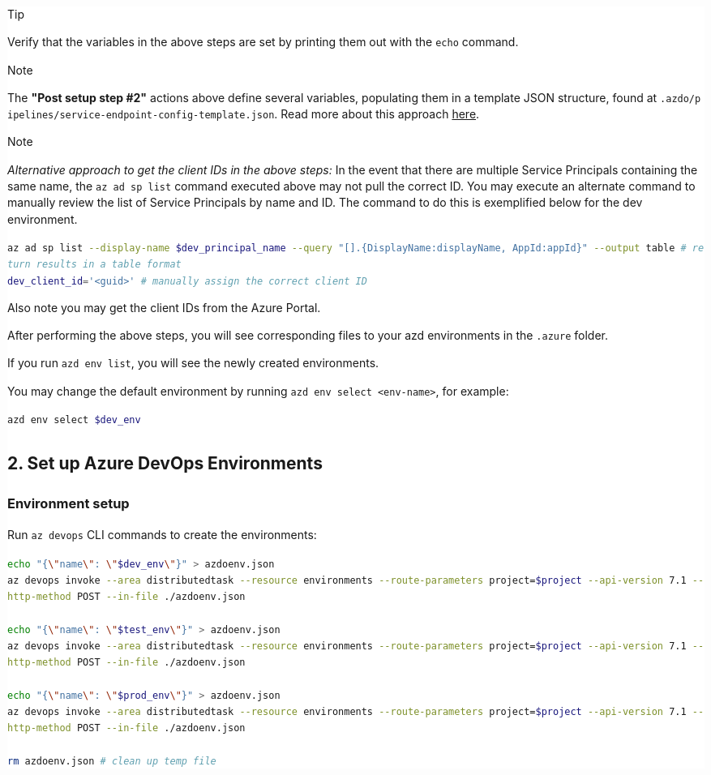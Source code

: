 > [!TIP]
> Verify that the variables in the above steps are set by printing them out with the `echo` command.

> [!NOTE]
> The **"Post setup step #2"** actions above define several variables, populating them in a template JSON structure, found at `.azdo/pipelines/service-endpoint-config-template.json`. Read more about this approach [here](https://learn.microsoft.com/en-us/azure/devops/cli/service-endpoint?view=azure-devops#create-service-endpoint-using-configuration-file).

> [!NOTE]
>
> _Alternative approach to get the client IDs in the above steps:_
> In the event that there are multiple Service Principals containing the same name, the `az ad sp list` command executed above may not pull the correct ID. You may execute an alternate command to manually review the list of Service Principals by name and ID. The command to do this is exemplified below for the dev environment.
>
> ```bash
> az ad sp list --display-name $dev_principal_name --query "[].{DisplayName:displayName, AppId:appId}" --output table # return results in a table format
> dev_client_id='<guid>' # manually assign the correct client ID
> ```
>
> Also note you may get the client IDs from the Azure Portal.

After performing the above steps, you will see corresponding files to your azd environments in the `.azure` folder.

If you run `azd env list`, you will see the newly created environments.

You may change the default environment by running `azd env select <env-name>`, for example:

```bash
azd env select $dev_env
```

## 2. Set up Azure DevOps Environments

### Environment setup

Run `az devops` CLI commands to create the environments:

```bash
echo "{\"name\": \"$dev_env\"}" > azdoenv.json
az devops invoke --area distributedtask --resource environments --route-parameters project=$project --api-version 7.1 --http-method POST --in-file ./azdoenv.json

echo "{\"name\": \"$test_env\"}" > azdoenv.json
az devops invoke --area distributedtask --resource environments --route-parameters project=$project --api-version 7.1 --http-method POST --in-file ./azdoenv.json

echo "{\"name\": \"$prod_env\"}" > azdoenv.json
az devops invoke --area distributedtask --resource environments --route-parameters project=$project --api-version 7.1 --http-method POST --in-file ./azdoenv.json

rm azdoenv.json # clean up temp file
```
